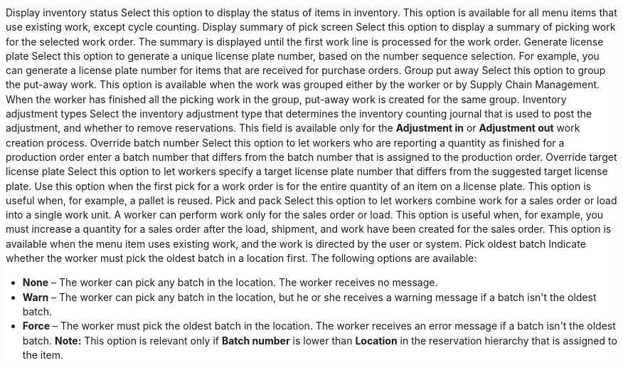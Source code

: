<tr class="even">
<td>Display inventory status</td>
<td>Select this option to display the status of items in inventory. This option is available for all menu items that use existing work, except cycle counting.</td>
</tr>
<tr class="odd">
<td>Display summary of pick screen</td>
<td>Select this option to display a summary of picking work for the selected work order. The summary is displayed until the first work line is processed for the work order.</td>
</tr>
<tr class="even">
<td>Generate license plate</td>
<td>Select this option to generate a unique license plate number, based on the number sequence selection. For example, you can generate a license plate number for items that are received for purchase orders.</td>
</tr>
<tr class="odd">
<td>Group put away</td>
<td>Select this option to group the put-away work. This option is available when the work was grouped either by the worker or by Supply Chain Management. When the worker has finished all the picking work in the group, put-away work is created for the same group.</td>
</tr>
<tr class="even">
<td>Inventory adjustment types</td>
<td>Select the inventory adjustment type that determines the inventory counting journal that is used to post the adjustment, and whether to remove reservations. This field is available only for the <strong>Adjustment in</strong> or <strong>Adjustment out</strong> work creation process.</td>
</tr>
<tr class="odd">
<td>Override batch number</td>
<td>Select this option to let workers who are reporting a quantity as finished for a production order enter a batch number that differs from the batch number that is assigned to the production order.</td>
</tr>
<tr class="even">
<td>Override target license plate</td>
<td>Select this option to let workers specify a target license plate number that differs from the suggested target license plate. Use this option when the first pick for a work order is for the entire quantity of an item on a license plate. This option is useful when, for example, a pallet is reused.</td>
</tr>
<tr class="odd">
<td>Pick and pack</td>
<td>Select this option to let workers combine work for a sales order or load into a single work unit. A worker can perform work only for the sales order or load. This option is useful when, for example, you must increase a quantity for a sales order after the load, shipment, and work have been created for the sales order. This option is available when the menu item uses existing work, and the work is directed by the user or system.</td>
</tr>
<tr class="even">
<td>Pick oldest batch</td>
<td>Indicate whether the worker must pick the oldest batch in a location first. The following options are available:
<ul>
<li><strong>None</strong> – The worker can pick any batch in the location. The worker receives no message.</li>
<li><strong>Warn</strong> – The worker can pick any batch in the location, but he or she receives a warning message if a batch isn&#39;t the oldest batch.</li>
<li><strong>Force</strong> – The worker must pick the oldest batch in the location. The worker receives an error message if a batch isn&#39;t the oldest batch. <strong>Note:</strong> This option is relevant only if <strong>Batch number</strong> is lower than <strong>Location</strong> in the reservation hierarchy that is assigned to the item.</li>
</ul></td>
</tr>